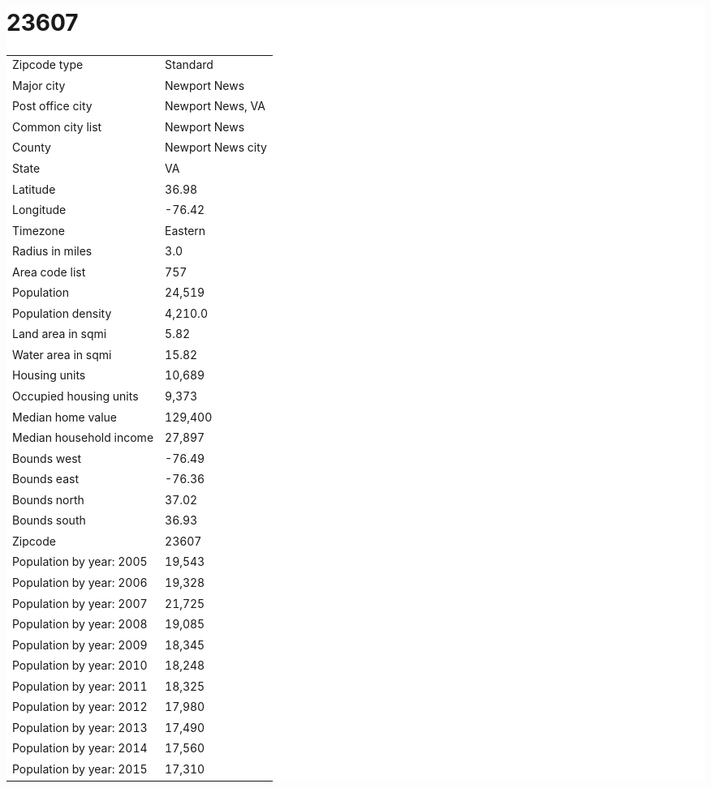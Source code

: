 23607
=====
|||
|--|--|
|Zipcode type|Standard|
|Major city|Newport News|
|Post office city|Newport News, VA|
|Common city list|Newport News|
|County|Newport News city|
|State|VA|
|Latitude|36.98|
|Longitude|-76.42|
|Timezone|Eastern|
|Radius in miles|3.0|
|Area code list|757|
|Population|24,519|
|Population density|4,210.0|
|Land area in sqmi|5.82|
|Water area in sqmi|15.82|
|Housing units|10,689|
|Occupied housing units|9,373|
|Median home value|129,400|
|Median household income|27,897|
|Bounds west|-76.49|
|Bounds east|-76.36|
|Bounds north|37.02|
|Bounds south|36.93|
|Zipcode|23607|
|Population by year: 2005|19,543|
|Population by year: 2006|19,328|
|Population by year: 2007|21,725|
|Population by year: 2008|19,085|
|Population by year: 2009|18,345|
|Population by year: 2010|18,248|
|Population by year: 2011|18,325|
|Population by year: 2012|17,980|
|Population by year: 2013|17,490|
|Population by year: 2014|17,560|
|Population by year: 2015|17,310|